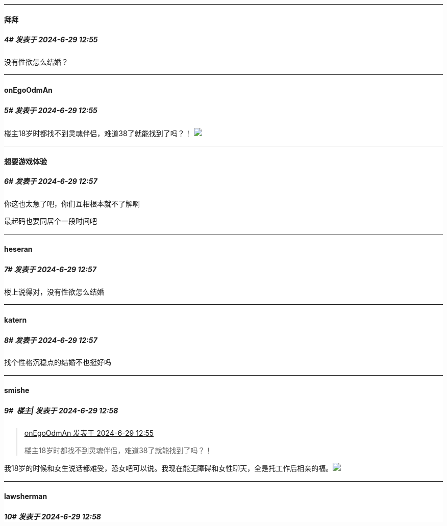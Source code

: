 *****

####  拜拜  
##### 4#       发表于 2024-6-29 12:55

没有性欲怎么结婚？

*****

####  onEgoOdmAn  
##### 5#       发表于 2024-6-29 12:55

楼主18岁时都找不到灵魂伴侣，难道38了就能找到了吗？！
<img src="https://static.saraba1st.com/image/smiley/face2017/091.png" referrerpolicy="no-referrer">

*****

####  想要游戏体验  
##### 6#       发表于 2024-6-29 12:57

你这也太急了吧，你们互相根本就不了解啊

最起码也要同居个一段时间吧

*****

####  heseran  
##### 7#       发表于 2024-6-29 12:57

楼上说得对，没有性欲怎么结婚

*****

####  katern  
##### 8#       发表于 2024-6-29 12:57

找个性格沉稳点的结婚不也挺好吗

*****

####  smishe  
##### 9#         楼主| 发表于 2024-6-29 12:58

<blockquote><a href="httphttps://bbs.saraba1st.com/2b/forum.php?mod=redirect&amp;goto=findpost&amp;pid=65422476&amp;ptid=2189434" target="_blank">onEgoOdmAn 发表于 2024-6-29 12:55</a>

楼主18岁时都找不到灵魂伴侣，难道38了就能找到了吗？！</blockquote>
我18岁的时候和女生说话都难受，恐女吧可以说。我现在能无障碍和女性聊天，全是托工作后相亲的福。<img src="https://static.saraba1st.com/image/smiley/face2017/094.png" referrerpolicy="no-referrer">

*****

####  lawsherman  
##### 10#       发表于 2024-6-29 12:58
